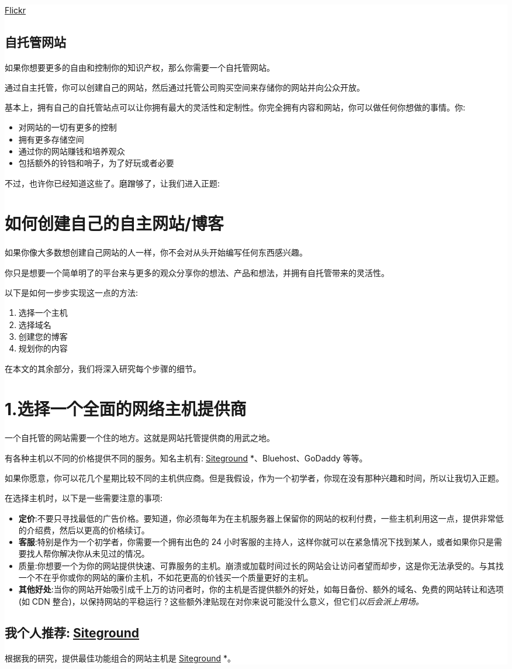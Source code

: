 [Flickr](https://c1.staticflickr.com/5/4184/34264487702_a0d2448d1a_b.jpg)

## 自托管网站

如果你想要更多的自由和控制你的知识产权，那么你需要一个自托管网站。

通过自主托管，你可以创建自己的网站，然后通过托管公司购买空间来存储你的网站并向公众开放。

基本上，拥有自己的自托管站点可以让你拥有最大的灵活性和定制性。你完全拥有内容和网站，你可以做任何你想做的事情。你:

*   对网站的一切有更多的控制
*   拥有更多存储空间
*   通过你的网站赚钱和培养观众
*   包括额外的铃铛和哨子，为了好玩或者必要

不过，也许你已经知道这些了。磨蹭够了，让我们进入正题:

# 如何创建自己的自主网站/博客

如果你像大多数想创建自己网站的人一样，你不会对从头开始编写任何东西感兴趣。

你只是想要一个简单明了的平台来与更多的观众分享你的想法、产品和想法，并拥有自托管带来的灵活性。

以下是如何一步步实现这一点的方法:

1.  选择一个主机
2.  选择域名
3.  创建您的博客
4.  规划你的内容

在本文的其余部分，我们将深入研究每个步骤的细节。

# 1.选择一个全面的网络主机提供商

一个自托管的网站需要一个住的地方。这就是网站托管提供商的用武之地。

有各种主机以不同的价格提供不同的服务。知名主机有: [Siteground](https://www.siteground.com/?referrer_id=7948873) *、Bluehost、GoDaddy 等等。

如果你愿意，你可以花几个星期比较不同的主机供应商。但是我假设，作为一个初学者，你现在没有那种兴趣和时间，所以让我切入正题。

在选择主机时，以下是一些需要注意的事项:

*   **定价**:不要只寻找最低的广告价格。要知道，你必须每年为在主机服务器上保留你的网站的权利付费，一些主机利用这一点，提供非常低的介绍费，然后以更高的价格续订。
*   **客服**:特别是作为一个初学者，你需要一个拥有出色的 24 小时客服的主持人，这样你就可以在紧急情况下找到某人，或者如果你只是需要找人帮你解决你从未见过的情况。
*   质量:你想要一个为你的网站提供快速、可靠服务的主机。崩溃或加载时间过长的网站会让访问者望而却步，这是你无法承受的。与其找一个不在乎你或你的网站的廉价主机，不如花更高的价钱买一个质量更好的主机。
*   **其他好处**:当你的网站开始吸引成千上万的访问者时，你的主机是否提供额外的好处，如每日备份、额外的域名、免费的网站转让和选项(如 CDN 整合)，以保持网站的平稳运行？这些额外津贴现在对你来说可能没什么意义，但它们*以后会派上用场。*

## 我个人推荐: [Siteground](https://www.siteground.com/?referrer_id=7948873)

根据我的研究，提供最佳功能组合的网站主机是 [Siteground](https://www.siteground.com/?referrer_id=7948873) *。
